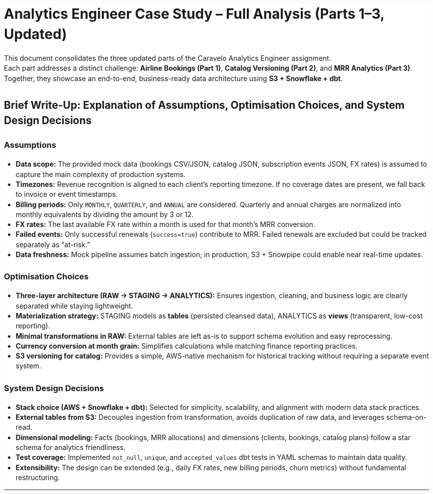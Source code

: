 # Analytics Engineer Case Study – Full Analysis (Parts 1–3, Updated)

This document consolidates the three updated parts of the Caravelo Analytics Engineer assignment.  
Each part addresses a distinct challenge: **Airline Bookings (Part 1)**, **Catalog Versioning (Part 2)**, and **MRR Analytics (Part 3)**.  
Together, they showcase an end-to-end, business-ready data architecture using **S3 + Snowflake + dbt**.

## Brief Write-Up: Explanation of Assumptions, Optimisation Choices, and System Design Decisions

### Assumptions
- **Data scope:** The provided mock data (bookings CSV/JSON, catalog JSON, subscription events JSON, FX rates) is assumed to capture the main complexity of production systems.  
- **Timezones:** Revenue recognition is aligned to each client’s reporting timezone. If no coverage dates are present, we fall back to invoice or event timestamps.  
- **Billing periods:** Only `MONTHLY`, `QUARTERLY`, and `ANNUAL` are considered. Quarterly and annual charges are normalized into monthly equivalents by dividing the amount by 3 or 12.  
- **FX rates:** The last available FX rate within a month is used for that month’s MRR conversion.  
- **Failed events:** Only successful renewals (`success=true`) contribute to MRR. Failed renewals are excluded but could be tracked separately as “at-risk.”  
- **Data freshness:** Mock pipeline assumes batch ingestion; in production, S3 + Snowpipe could enable near real-time updates.

### Optimisation Choices
- **Three-layer architecture (RAW → STAGING → ANALYTICS):** Ensures ingestion, cleaning, and business logic are clearly separated while staying lightweight.  
- **Materialization strategy:** STAGING models as **tables** (persisted cleansed data), ANALYTICS as **views** (transparent, low-cost reporting).  
- **Minimal transformations in RAW:** External tables are left as-is to support schema evolution and easy reprocessing.  
- **Currency conversion at month grain:** Simplifies calculations while matching finance reporting practices.  
- **S3 versioning for catalog:** Provides a simple, AWS-native mechanism for historical tracking without requiring a separate event system.

### System Design Decisions
- **Stack choice (AWS + Snowflake + dbt):** Selected for simplicity, scalability, and alignment with modern data stack practices.  
- **External tables from S3:** Decouples ingestion from transformation, avoids duplication of raw data, and leverages schema-on-read.  
- **Dimensional modeling:** Facts (bookings, MRR allocations) and dimensions (clients, bookings, catalog plans) follow a star schema for analytics friendliness.  
- **Test coverage:** Implemented `not_null`, `unique`, and `accepted_values` dbt tests in YAML schemas to maintain data quality.  
- **Extensibility:** The design can be extended (e.g., daily FX rates, new billing periods, churn metrics) without fundamental restructuring.  

---